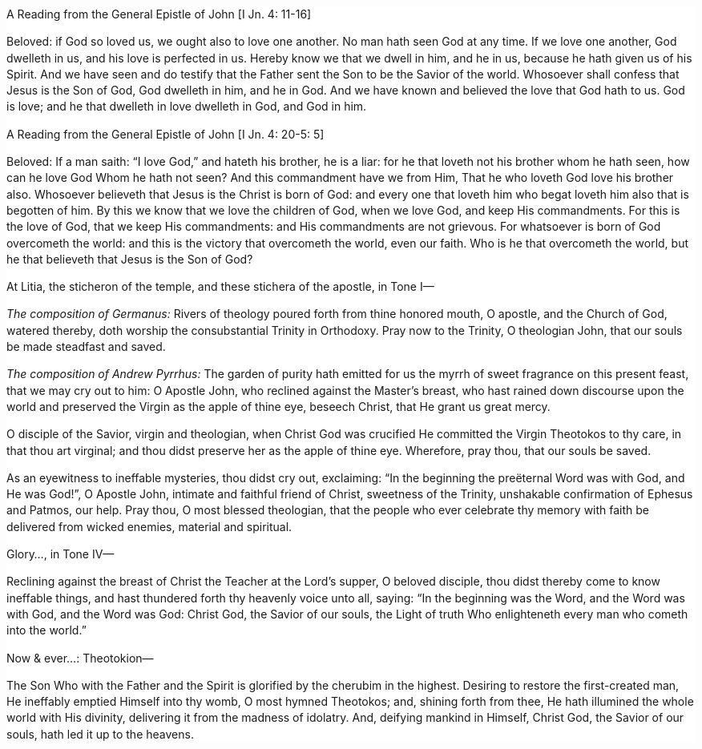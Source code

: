 A Reading from the General Epistle of John \[I Jn. 4: 11-16\]

Beloved: if God so loved us, we ought also to love one another. No man hath seen God at any time. If we love one another, God dwelleth in us, and his love is perfected in us. Hereby know we that we dwell in him, and he in us, because he hath given us of his Spirit. And we have seen and do testify that the Father sent the Son to be the Savior of the world. Whosoever shall confess that Jesus is the Son of God, God dwelleth in him, and he in God. And we have known and believed the love that God hath to us. God is love; and he that dwelleth in love dwelleth in God, and God in him.

A Reading from the General Epistle of John \[I Jn. 4: 20-5: 5\]

Beloved: If a man saith: “I love God,” and hateth his brother, he is a liar: for he that loveth not his brother whom he hath seen, how can he love God Whom he hath not seen? And this commandment have we from Him, That he who loveth God love his brother also. Whosoever believeth that Jesus is the Christ is born of God: and every one that loveth him who begat loveth him also that is begotten of him. By this we know that we love the children of God, when we love God, and keep His commandments. For this is the love of God, that we keep His commandments: and His commandments are not grievous. For whatsoever is born of God overcometh the world: and this is the victory that overcometh the world, even our faith. Who is he that overcometh the world, but he that believeth that Jesus is the Son of God?

At Litia, the sticheron of the temple, and these stichera of the apostle, in Tone I—

*The composition of Germanus:* Rivers of theology poured forth from thine honored mouth, O apostle, and the Church of God, watered thereby, doth worship the consubstantial Trinity in Orthodoxy. Pray now to the Trinity, O theologian John, that our souls be made steadfast and saved.

*The composition of Andrew Pyrrhus:* The garden of purity hath emitted for us the myrrh of sweet fragrance on this present feast, that we may cry out to him: O Apostle John, who reclined against the Master’s breast, who hast rained down discourse upon the world and preserved the Virgin as the apple of thine eye, beseech Christ, that He grant us great mercy.

O disciple of the Savior, virgin and theologian, when Christ God was crucified He committed the Virgin Theotokos to thy care, in that thou art virginal; and thou didst preserve her as the apple of thine eye. Wherefore, pray thou, that our souls be saved.

As an eyewitness to ineffable mysteries, thou didst cry out, exclaiming: “In the beginning the preëternal Word was with God, and He was God!”, O Apostle John, intimate and faithful friend of Christ, sweetness of the Trinity, unshakable confirmation of Ephesus and Patmos, our help. Pray thou, O most blessed theologian, that the people who ever celebrate thy memory with faith be delivered from wicked enemies, material and spiritual.

Glory…, in Tone IV—

Reclining against the breast of Christ the Teacher at the Lord’s supper, O beloved disciple, thou didst thereby come to know ineffable things, and hast thundered forth thy heavenly voice unto all, saying: “In the beginning was the Word, and the Word was with God, and the Word was God: Christ God, the Savior of our souls, the Light of truth Who enlighteneth every man who cometh into the world.”

Now & ever…: Theotokion—

The Son Who with the Father and the Spirit is glorified by the cherubim in the highest. Desiring to restore the first-created man, He ineffably emptied Himself into thy womb, O most hymned Theotokos; and, shining forth from thee, He hath illumined the whole world with His divinity, delivering it from the madness of idolatry. And, deifying mankind in Himself, Christ God, the Savior of our souls, hath led it up to the heavens.
